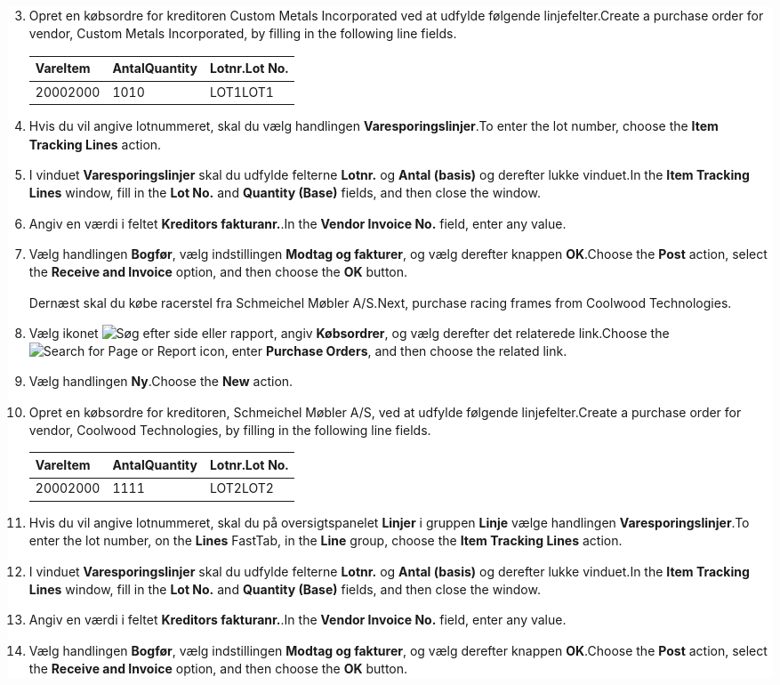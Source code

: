 3.  <span data-ttu-id="a2e2a-198">Opret en købsordre for kreditoren Custom Metals Incorporated ved at udfylde følgende linjefelter.</span><span class="sxs-lookup"><span data-stu-id="a2e2a-198">Create a purchase order for vendor, Custom Metals Incorporated, by filling in the following line fields.</span></span>  

    |<span data-ttu-id="a2e2a-199">Vare</span><span class="sxs-lookup"><span data-stu-id="a2e2a-199">Item</span></span>|<span data-ttu-id="a2e2a-200">Antal</span><span class="sxs-lookup"><span data-stu-id="a2e2a-200">Quantity</span></span>|<span data-ttu-id="a2e2a-201">Lotnr.</span><span class="sxs-lookup"><span data-stu-id="a2e2a-201">Lot No.</span></span>|  
    |----------|--------------|-------------|  
    |<span data-ttu-id="a2e2a-202">2000</span><span class="sxs-lookup"><span data-stu-id="a2e2a-202">2000</span></span>|<span data-ttu-id="a2e2a-203">10</span><span class="sxs-lookup"><span data-stu-id="a2e2a-203">10</span></span>|<span data-ttu-id="a2e2a-204">LOT1</span><span class="sxs-lookup"><span data-stu-id="a2e2a-204">LOT1</span></span>|  

4.  <span data-ttu-id="a2e2a-205">Hvis du vil angive lotnummeret, skal du vælg handlingen **Varesporingslinjer**.</span><span class="sxs-lookup"><span data-stu-id="a2e2a-205">To enter the lot number, choose the **Item Tracking Lines** action.</span></span>  
5.  <span data-ttu-id="a2e2a-206">I vinduet **Varesporingslinjer** skal du udfylde felterne **Lotnr.** og **Antal (basis)** og derefter lukke vinduet.</span><span class="sxs-lookup"><span data-stu-id="a2e2a-206">In the **Item Tracking Lines** window, fill in the **Lot No.** and **Quantity (Base)** fields, and then close the window.</span></span>  
6.  <span data-ttu-id="a2e2a-207">Angiv en værdi i feltet **Kreditors fakturanr.**.</span><span class="sxs-lookup"><span data-stu-id="a2e2a-207">In the **Vendor Invoice No.** field, enter any value.</span></span>  
7.  <span data-ttu-id="a2e2a-208">Vælg handlingen **Bogfør**, vælg indstillingen **Modtag og fakturer**, og vælg derefter knappen **OK**.</span><span class="sxs-lookup"><span data-stu-id="a2e2a-208">Choose the **Post** action, select the **Receive and Invoice** option, and then choose the **OK** button.</span></span>  

    <span data-ttu-id="a2e2a-209">Dernæst skal du købe racerstel fra Schmeichel Møbler A/S.</span><span class="sxs-lookup"><span data-stu-id="a2e2a-209">Next, purchase racing frames from Coolwood Technologies.</span></span>  
8.  <span data-ttu-id="a2e2a-210">Vælg ikonet ![Søg efter side eller rapport](media/ui-search/search_small.png "Ikonet Søg efter side eller rapport"), angiv **Købsordrer**, og vælg derefter det relaterede link.</span><span class="sxs-lookup"><span data-stu-id="a2e2a-210">Choose the ![Search for Page or Report](media/ui-search/search_small.png "Search for Page or Report icon") icon, enter **Purchase Orders**, and then choose the related link.</span></span>  
9. <span data-ttu-id="a2e2a-211">Vælg handlingen **Ny**.</span><span class="sxs-lookup"><span data-stu-id="a2e2a-211">Choose the **New** action.</span></span>
10. <span data-ttu-id="a2e2a-212">Opret en købsordre for kreditoren, Schmeichel Møbler A/S, ved at udfylde følgende linjefelter.</span><span class="sxs-lookup"><span data-stu-id="a2e2a-212">Create a purchase order for vendor, Coolwood Technologies, by filling in the following line fields.</span></span>  

    |<span data-ttu-id="a2e2a-213">Vare</span><span class="sxs-lookup"><span data-stu-id="a2e2a-213">Item</span></span>|<span data-ttu-id="a2e2a-214">Antal</span><span class="sxs-lookup"><span data-stu-id="a2e2a-214">Quantity</span></span>|<span data-ttu-id="a2e2a-215">Lotnr.</span><span class="sxs-lookup"><span data-stu-id="a2e2a-215">Lot No.</span></span>|  
    |----------|--------------|-------------|  
    |<span data-ttu-id="a2e2a-216">2000</span><span class="sxs-lookup"><span data-stu-id="a2e2a-216">2000</span></span>|<span data-ttu-id="a2e2a-217">11</span><span class="sxs-lookup"><span data-stu-id="a2e2a-217">11</span></span>|<span data-ttu-id="a2e2a-218">LOT2</span><span class="sxs-lookup"><span data-stu-id="a2e2a-218">LOT2</span></span>|  

11. <span data-ttu-id="a2e2a-219">Hvis du vil angive lotnummeret, skal du på oversigtspanelet **Linjer** i gruppen **Linje** vælge handlingen **Varesporingslinjer**.</span><span class="sxs-lookup"><span data-stu-id="a2e2a-219">To enter the lot number, on the **Lines** FastTab, in the **Line** group, choose the **Item Tracking Lines** action.</span></span>  
12. <span data-ttu-id="a2e2a-220">I vinduet **Varesporingslinjer** skal du udfylde felterne **Lotnr.** og **Antal (basis)** og derefter lukke vinduet.</span><span class="sxs-lookup"><span data-stu-id="a2e2a-220">In the **Item Tracking Lines** window, fill in the **Lot No.** and **Quantity (Base)** fields, and then close the window.</span></span>  
13. <span data-ttu-id="a2e2a-221">Angiv en værdi i feltet **Kreditors fakturanr.**.</span><span class="sxs-lookup"><span data-stu-id="a2e2a-221">In the **Vendor Invoice No.** field, enter any value.</span></span>  
14. <span data-ttu-id="a2e2a-222">Vælg handlingen **Bogfør**, vælg indstillingen **Modtag og fakturer**, og vælg derefter knappen **OK**.</span><span class="sxs-lookup"><span data-stu-id="a2e2a-222">Choose the **Post** action, select the **Receive and Invoice** option, and then choose the **OK** button.</span></span>  
